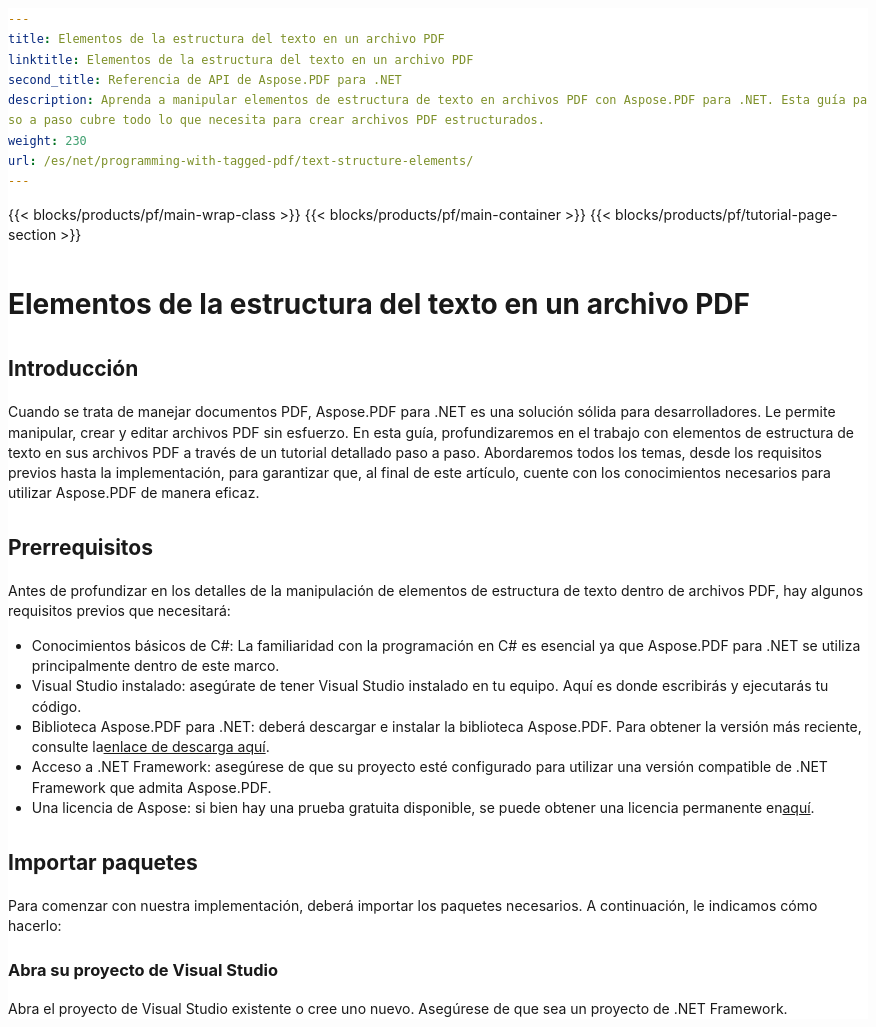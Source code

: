 ```yaml
---
title: Elementos de la estructura del texto en un archivo PDF
linktitle: Elementos de la estructura del texto en un archivo PDF
second_title: Referencia de API de Aspose.PDF para .NET
description: Aprenda a manipular elementos de estructura de texto en archivos PDF con Aspose.PDF para .NET. Esta guía paso a paso cubre todo lo que necesita para crear archivos PDF estructurados.
weight: 230
url: /es/net/programming-with-tagged-pdf/text-structure-elements/
---
```


{{< blocks/products/pf/main-wrap-class >}}
{{< blocks/products/pf/main-container >}}
{{< blocks/products/pf/tutorial-page-section >}}

# Elementos de la estructura del texto en un archivo PDF

## Introducción

Cuando se trata de manejar documentos PDF, Aspose.PDF para .NET es una solución sólida para desarrolladores. Le permite manipular, crear y editar archivos PDF sin esfuerzo. En esta guía, profundizaremos en el trabajo con elementos de estructura de texto en sus archivos PDF a través de un tutorial detallado paso a paso. Abordaremos todos los temas, desde los requisitos previos hasta la implementación, para garantizar que, al final de este artículo, cuente con los conocimientos necesarios para utilizar Aspose.PDF de manera eficaz.

## Prerrequisitos

Antes de profundizar en los detalles de la manipulación de elementos de estructura de texto dentro de archivos PDF, hay algunos requisitos previos que necesitará:

- Conocimientos básicos de C#: La familiaridad con la programación en C# es esencial ya que Aspose.PDF para .NET se utiliza principalmente dentro de este marco.
- Visual Studio instalado: asegúrate de tener Visual Studio instalado en tu equipo. Aquí es donde escribirás y ejecutarás tu código.
-  Biblioteca Aspose.PDF para .NET: deberá descargar e instalar la biblioteca Aspose.PDF. Para obtener la versión más reciente, consulte la[enlace de descarga aquí](https://releases.aspose.com/pdf/net/).
- Acceso a .NET Framework: asegúrese de que su proyecto esté configurado para utilizar una versión compatible de .NET Framework que admita Aspose.PDF.
-  Una licencia de Aspose: si bien hay una prueba gratuita disponible, se puede obtener una licencia permanente en[aquí](https://purchase.aspose.com/buy).

## Importar paquetes

Para comenzar con nuestra implementación, deberá importar los paquetes necesarios. A continuación, le indicamos cómo hacerlo:

### Abra su proyecto de Visual Studio
Abra el proyecto de Visual Studio existente o cree uno nuevo. Asegúrese de que sea un proyecto de .NET Framework.
